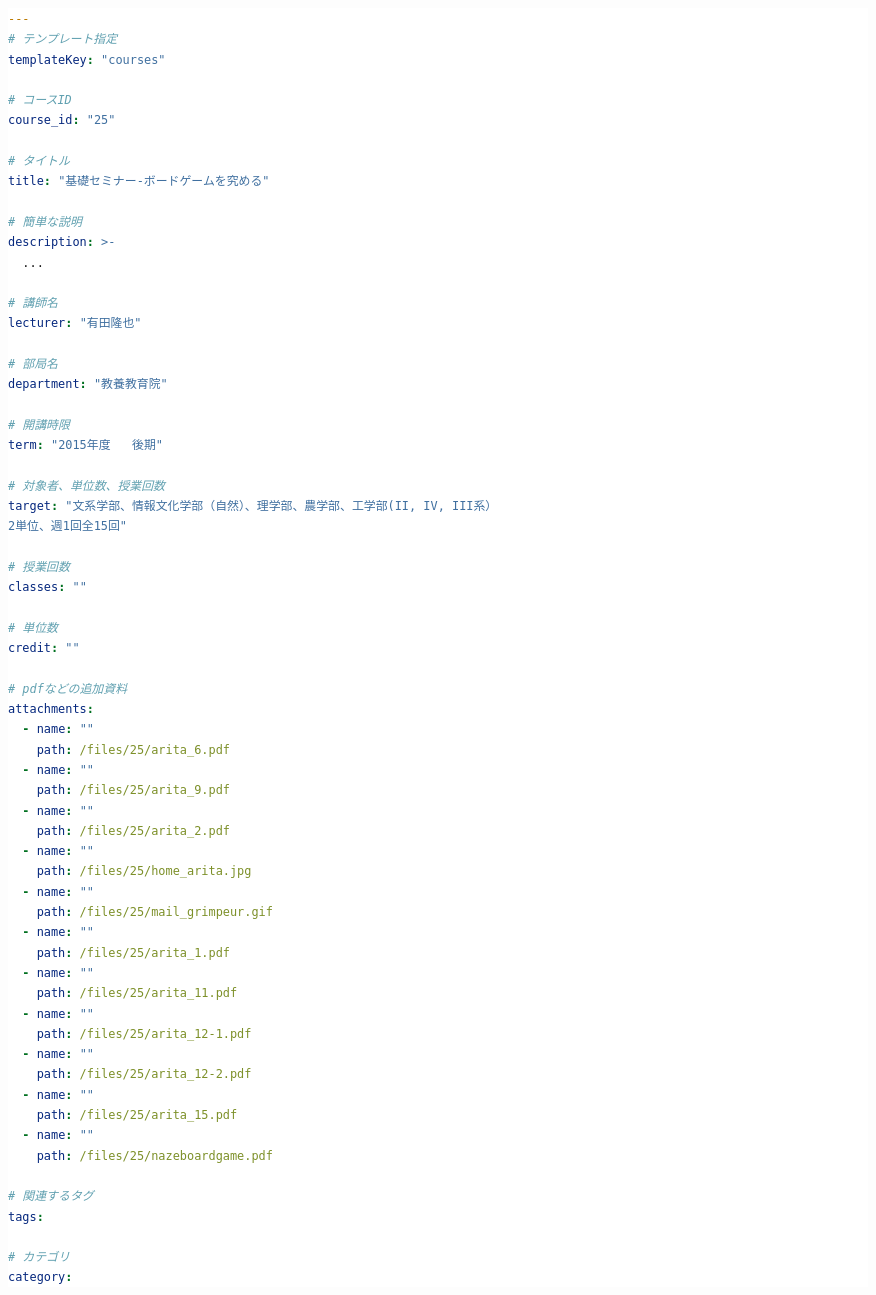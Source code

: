```yaml
---
# テンプレート指定
templateKey: "courses"

# コースID
course_id: "25"

# タイトル
title: "基礎セミナー-ボードゲームを究める"

# 簡単な説明
description: >-
  ...

# 講師名
lecturer: "有田隆也"

# 部局名
department: "教養教育院"

# 開講時限
term: "2015年度	後期"

# 対象者、単位数、授業回数
target: "文系学部、情報文化学部（自然）、理学部、農学部、工学部(II, IV, III系）
2単位、週1回全15回"

# 授業回数
classes: ""

# 単位数
credit: ""

# pdfなどの追加資料
attachments: 
  - name: "" 
    path: /files/25/arita_6.pdf
  - name: "" 
    path: /files/25/arita_9.pdf
  - name: "" 
    path: /files/25/arita_2.pdf
  - name: "" 
    path: /files/25/home_arita.jpg
  - name: "" 
    path: /files/25/mail_grimpeur.gif
  - name: "" 
    path: /files/25/arita_1.pdf
  - name: "" 
    path: /files/25/arita_11.pdf
  - name: "" 
    path: /files/25/arita_12-1.pdf
  - name: "" 
    path: /files/25/arita_12-2.pdf
  - name: "" 
    path: /files/25/arita_15.pdf
  - name: "" 
    path: /files/25/nazeboardgame.pdf

# 関連するタグ
tags:

# カテゴリ
category:
```
